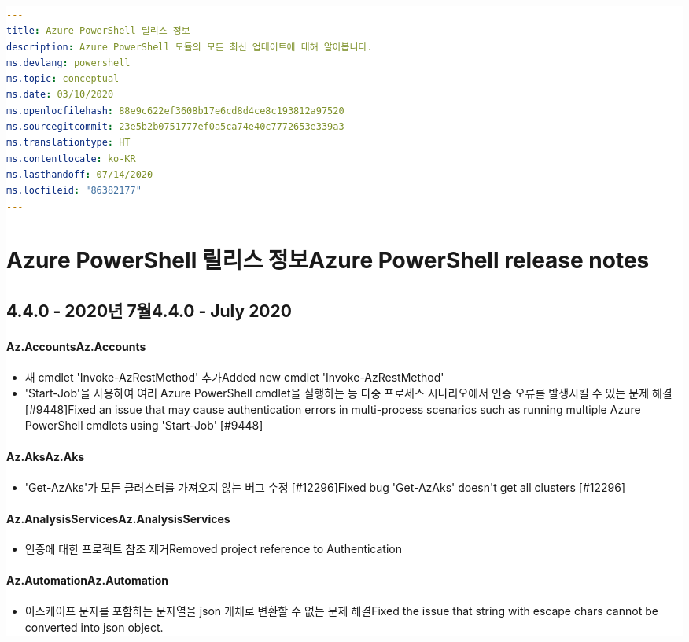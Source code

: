 ```yaml
---
title: Azure PowerShell 릴리스 정보
description: Azure PowerShell 모듈의 모든 최신 업데이트에 대해 알아봅니다.
ms.devlang: powershell
ms.topic: conceptual
ms.date: 03/10/2020
ms.openlocfilehash: 88e9c622ef3608b17e6cd8d4ce8c193812a97520
ms.sourcegitcommit: 23e5b2b0751777ef0a5ca74e40c7772653e339a3
ms.translationtype: HT
ms.contentlocale: ko-KR
ms.lasthandoff: 07/14/2020
ms.locfileid: "86382177"
---
```

# <a name="azure-powershell-release-notes"></a><span data-ttu-id="a0675-103">Azure PowerShell 릴리스 정보</span><span class="sxs-lookup"><span data-stu-id="a0675-103">Azure PowerShell release notes</span></span>

## <a name="440---july-2020"></a><span data-ttu-id="a0675-104">4.4.0 - 2020년 7월</span><span class="sxs-lookup"><span data-stu-id="a0675-104">4.4.0 - July 2020</span></span>
#### <a name="azaccounts"></a><span data-ttu-id="a0675-105">Az.Accounts</span><span class="sxs-lookup"><span data-stu-id="a0675-105">Az.Accounts</span></span>
* <span data-ttu-id="a0675-106">새 cmdlet 'Invoke-AzRestMethod' 추가</span><span class="sxs-lookup"><span data-stu-id="a0675-106">Added new cmdlet 'Invoke-AzRestMethod'</span></span>
* <span data-ttu-id="a0675-107">'Start-Job'을 사용하여 여러 Azure PowerShell cmdlet을 실행하는 등 다중 프로세스 시나리오에서 인증 오류를 발생시킬 수 있는 문제 해결 [#9448]</span><span class="sxs-lookup"><span data-stu-id="a0675-107">Fixed an issue that may cause authentication errors in multi-process scenarios such as running multiple Azure PowerShell cmdlets using 'Start-Job' [#9448]</span></span>

#### <a name="azaks"></a><span data-ttu-id="a0675-108">Az.Aks</span><span class="sxs-lookup"><span data-stu-id="a0675-108">Az.Aks</span></span>
* <span data-ttu-id="a0675-109">'Get-AzAks'가 모든 클러스터를 가져오지 않는 버그 수정 [#12296]</span><span class="sxs-lookup"><span data-stu-id="a0675-109">Fixed bug 'Get-AzAks' doesn't get all clusters [#12296]</span></span>

#### <a name="azanalysisservices"></a><span data-ttu-id="a0675-110">Az.AnalysisServices</span><span class="sxs-lookup"><span data-stu-id="a0675-110">Az.AnalysisServices</span></span>
* <span data-ttu-id="a0675-111">인증에 대한 프로젝트 참조 제거</span><span class="sxs-lookup"><span data-stu-id="a0675-111">Removed project reference to Authentication</span></span>

#### <a name="azautomation"></a><span data-ttu-id="a0675-112">Az.Automation</span><span class="sxs-lookup"><span data-stu-id="a0675-112">Az.Automation</span></span>
* <span data-ttu-id="a0675-113">이스케이프 문자를 포함하는 문자열을 json 개체로 변환할 수 없는 문제 해결</span><span class="sxs-lookup"><span data-stu-id="a0675-113">Fixed the issue that string with escape chars cannot be converted into json object.</span></span>
